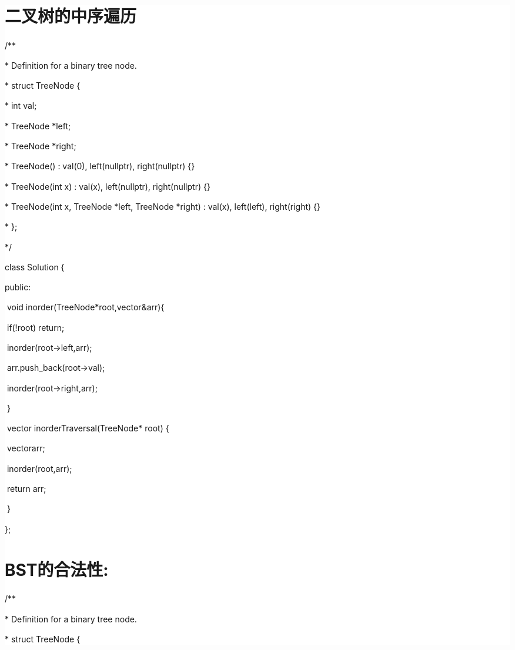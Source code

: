 # 二叉树的中序遍历

/**

 \* Definition for a binary tree node.

 \* struct TreeNode {

 \*     int val;

 \*     TreeNode *left;

 \*     TreeNode *right;

 \*     TreeNode() : val(0), left(nullptr), right(nullptr) {}

 \*     TreeNode(int x) : val(x), left(nullptr), right(nullptr) {}

 \*     TreeNode(int x, TreeNode *left, TreeNode *right) : val(x), left(left), right(right) {}

 \* };

 */

class Solution {

public:

​    void inorder(TreeNode*root,vector<int>&arr){

​        if(!root) return;

​        inorder(root->left,arr);

​        arr.push_back(root->val);

​        inorder(root->right,arr);

​    }

​    vector<int> inorderTraversal(TreeNode* root) {

​        vector<int>arr;

​        inorder(root,arr);

​        return arr;

​    }

};





# BST的合法性:

/**

 \* Definition for a binary tree node.

 \* struct TreeNode {
